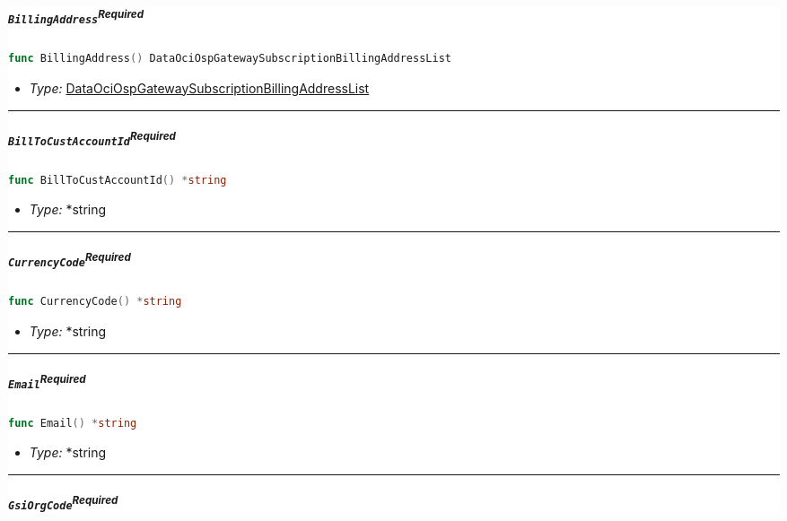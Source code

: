 
##### `BillingAddress`<sup>Required</sup> <a name="BillingAddress" id="rhizo-co-terraform-provider-oci.dataOciOspGatewaySubscription.DataOciOspGatewaySubscription.property.billingAddress"></a>

```go
func BillingAddress() DataOciOspGatewaySubscriptionBillingAddressList
```

- *Type:* <a href="#rhizo-co-terraform-provider-oci.dataOciOspGatewaySubscription.DataOciOspGatewaySubscriptionBillingAddressList">DataOciOspGatewaySubscriptionBillingAddressList</a>

---

##### `BillToCustAccountId`<sup>Required</sup> <a name="BillToCustAccountId" id="rhizo-co-terraform-provider-oci.dataOciOspGatewaySubscription.DataOciOspGatewaySubscription.property.billToCustAccountId"></a>

```go
func BillToCustAccountId() *string
```

- *Type:* *string

---

##### `CurrencyCode`<sup>Required</sup> <a name="CurrencyCode" id="rhizo-co-terraform-provider-oci.dataOciOspGatewaySubscription.DataOciOspGatewaySubscription.property.currencyCode"></a>

```go
func CurrencyCode() *string
```

- *Type:* *string

---

##### `Email`<sup>Required</sup> <a name="Email" id="rhizo-co-terraform-provider-oci.dataOciOspGatewaySubscription.DataOciOspGatewaySubscription.property.email"></a>

```go
func Email() *string
```

- *Type:* *string

---

##### `GsiOrgCode`<sup>Required</sup> <a name="GsiOrgCode" id="rhizo-co-terraform-provider-oci.dataOciOspGatewaySubscription.DataOciOspGatewaySubscription.property.gsiOrgCode"></a>
